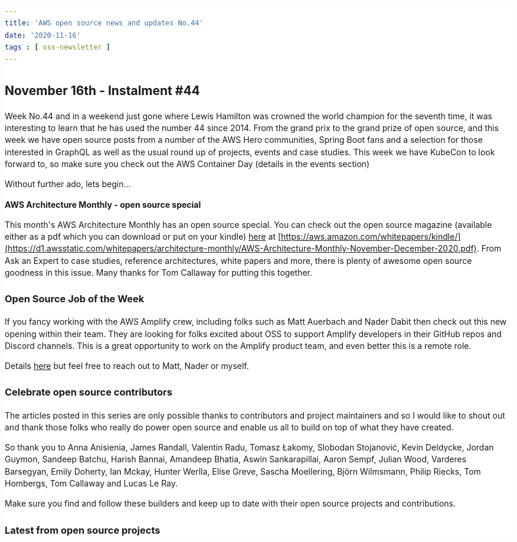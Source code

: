 ```yaml
---
title: 'AWS open source news and updates No.44'
date: '2020-11-16'
tags : [ oss-newsletter ]
---
```

## November 16th - Instalment #44

Week No.44 and in a weekend just gone where Lewis Hamilton was crowned the world champion for the seventh time, it was interesting to learn that he has used the number 44 since 2014. From the grand prix to the grand prize of open source, and this week we have open source posts from a number of the AWS Hero communities, Spring Boot fans and a selection for those interested in GraphQL as well as the usual round up of projects, events and case studies. This week we have KubeCon to look forward to, so make sure you check out the AWS Container Day (details in the events section)  

Without further ado, lets begin...

**AWS Architecture Monthly - open source special**

This month's AWS Architecture Monthly has an open source special. You can check out the open source magazine (available either as a pdf which you can download or put on your kindle) [here](https://d1.awsstatic.com/whitepapers/architecture-monthly/AWS-Architecture-Monthly-November-December-2020.pdf) at [https://aws.amazon.com/whitepapers/kindle/](https://d1.awsstatic.com/whitepapers/architecture-monthly/AWS-Architecture-Monthly-November-December-2020.pdf). From Ask an Expert to case studies, reference architectures, white papers and more, there is plenty of awesome open source goodness in this issue. Many thanks for Tom Callaway for putting this together.

### Open Source Job of the Week

If you fancy working with the AWS Amplify crew, including folks such as Matt Auerbach and Nader Dabit then check out this new opening within their team. They are looking for folks excited about OSS to support Amplify developers in their GitHub repos and Discord channels. This is a great opportunity to work on the Amplify product team, and even better this is a remote role.

Details [here](https://www.amazon.jobs/en-gb/jobs/1345338/developer-support-engineer-amplify-framework) but feel free to reach out to Matt, Nader or myself.

### Celebrate open source contributors

The articles posted in this series are only possible thanks to contributors and project maintainers and so I would like to shout out and thank those folks who really do power open source and enable us all to build on top of what they have created. 

So thank you to Anna Anisienia, James Randall, Valentin Radu, Tomasz Łakomy, Slobodan Stojanović, Kevin Deldycke, Jordan Guymon, Sandeep Batchu, Harish Bannai, Amandeep Bhatia, Aswin Sankarapillai, Aaron Sempf, Julian Wood, Varderes Barsegyan, Emily Doherty, Ian Mckay, Hunter Werlla, Elise Greve, Sascha Moellering, Björn Wilmsmann, Philip Riecks, Tom Hombergs, Tom Callaway and Lucas Le Ray.

Make sure you find and follow these builders and keep up to date with their open source projects and contributions.

### Latest from open source projects
